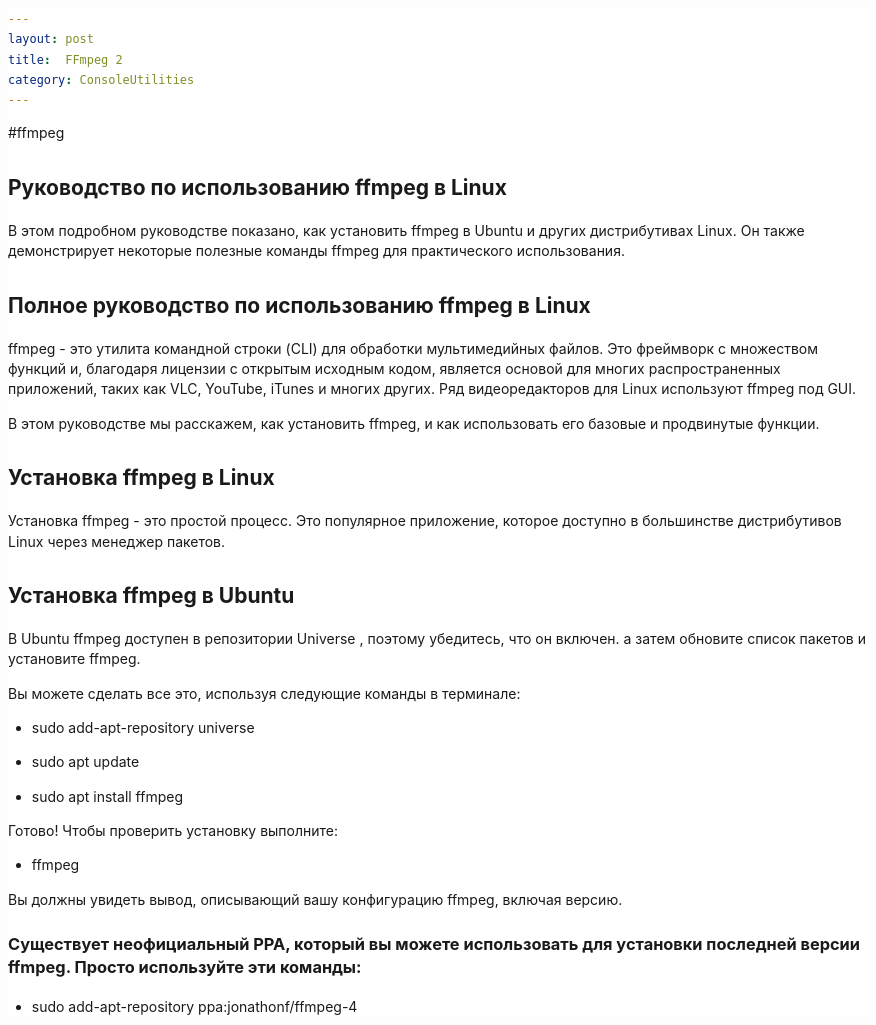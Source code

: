 ```yaml
---
layout: post
title:  FFmpeg 2
category: ConsoleUtilities
---
```


#ffmpeg

## Руководство по использованию ffmpeg в Linux

В этом подробном руководстве показано, как установить ffmpeg в Ubuntu и других дистрибутивах Linux. Он также демонстрирует некоторые полезные команды ffmpeg для практического использования.

## Полное руководство по использованию ffmpeg в Linux

ffmpeg - это утилита командной строки (CLI) для обработки мультимедийных файлов. Это фреймворк с множеством функций и, благодаря лицензии с открытым исходным кодом, является основой для многих распространенных приложений, таких как VLC, YouTube, iTunes и многих других. Ряд видеоредакторов для Linux используют ffmpeg под GUI.

В этом руководстве мы расскажем, как установить ffmpeg, и как использовать его базовые и продвинутые функции.

## Установка ffmpeg в Linux

Установка ffmpeg - это простой процесс. Это популярное приложение, которое доступно в большинстве дистрибутивов Linux через менеджер пакетов.

## Установка ffmpeg в Ubuntu

В Ubuntu ffmpeg доступен в репозитории Universe , поэтому убедитесь, что он включен. а затем обновите список пакетов и установите ffmpeg. 

Вы можете сделать все это, используя следующие команды в терминале:

- sudo add-apt-repository universe

- sudo apt update

- sudo apt install ffmpeg

Готово! Чтобы проверить установку выполните:

- ffmpeg	

Вы должны увидеть вывод, описывающий вашу конфигурацию ffmpeg, включая версию.

### Существует неофициальный PPA, который вы можете использовать для установки последней версии ffmpeg. Просто используйте эти команды:

- sudo add-apt-repository ppa:jonathonf/ffmpeg-4

